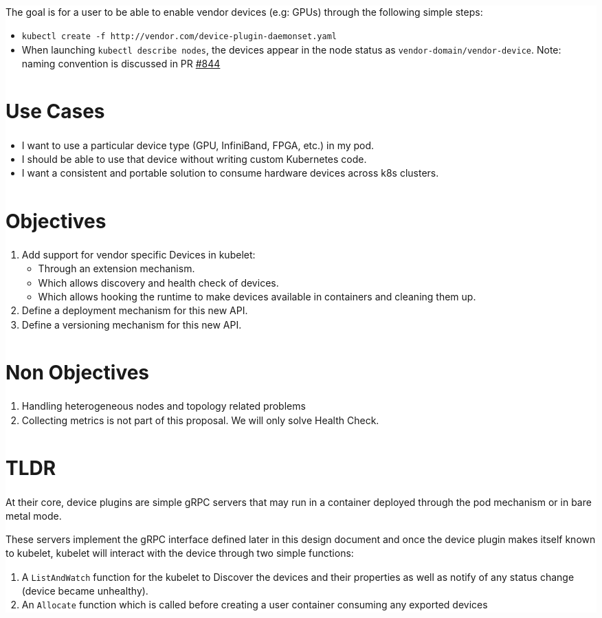The goal is for a user to be able to enable vendor devices (e.g: GPUs) through
the following simple steps:
  * `kubectl create -f http://vendor.com/device-plugin-daemonset.yaml`
  * When launching `kubectl describe nodes`, the devices appear in the node
    status as `vendor-domain/vendor-device`. Note: naming
    convention is discussed in PR [#844](https://github.com/kubernetes/community/pull/844)

# Use Cases

 * I want to use a particular device type (GPU, InfiniBand, FPGA, etc.)
   in my pod.
 * I should be able to use that device without writing custom Kubernetes code.
 * I want a consistent and portable solution to consume hardware devices
   across k8s clusters.

# Objectives

1. Add support for vendor specific Devices in kubelet:
    * Through an extension mechanism.
    * Which allows discovery and health check of devices.
    * Which allows hooking the runtime to make devices available in containers
      and cleaning them up.
2. Define a deployment mechanism for this new API.
3. Define a versioning mechanism for this new API.

# Non Objectives

1. Handling heterogeneous nodes and topology related problems
2. Collecting metrics is not part of this proposal. We will only solve
   Health Check.

# TLDR

At their core, device plugins are simple gRPC servers that may run in a
container deployed through the pod mechanism or in bare metal mode.

These servers implement the gRPC interface defined later in this design
document and once the device plugin makes itself known to kubelet, kubelet
will interact with the device through two simple functions:
  1. A `ListAndWatch` function for the kubelet to Discover the devices and
     their properties as well as notify of any status change (device
     became unhealthy).
  2. An `Allocate` function which is called before creating a user container
     consuming any exported devices
